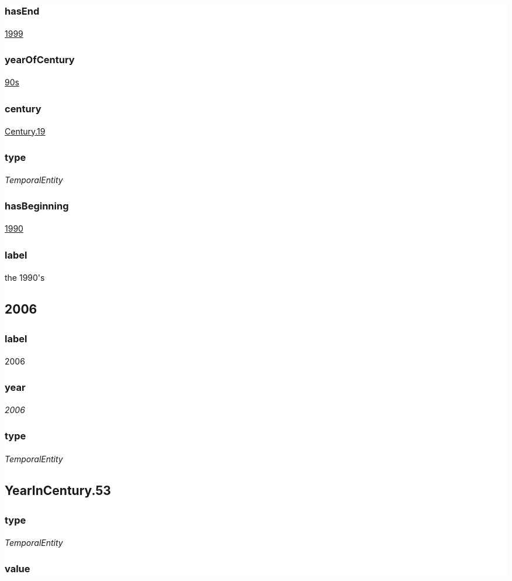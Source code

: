 ### hasEnd


[1999](#1999)

### yearOfCentury


[90s](#90s)

### century


[Century.19](#Century.19)

### type


*TemporalEntity*

### hasBeginning


[1990](#1990)

### label


the 1990's

## 2006

### label


2006

### year


*2006*

### type


*TemporalEntity*

## YearInCentury.53

### type


*TemporalEntity*

### value
